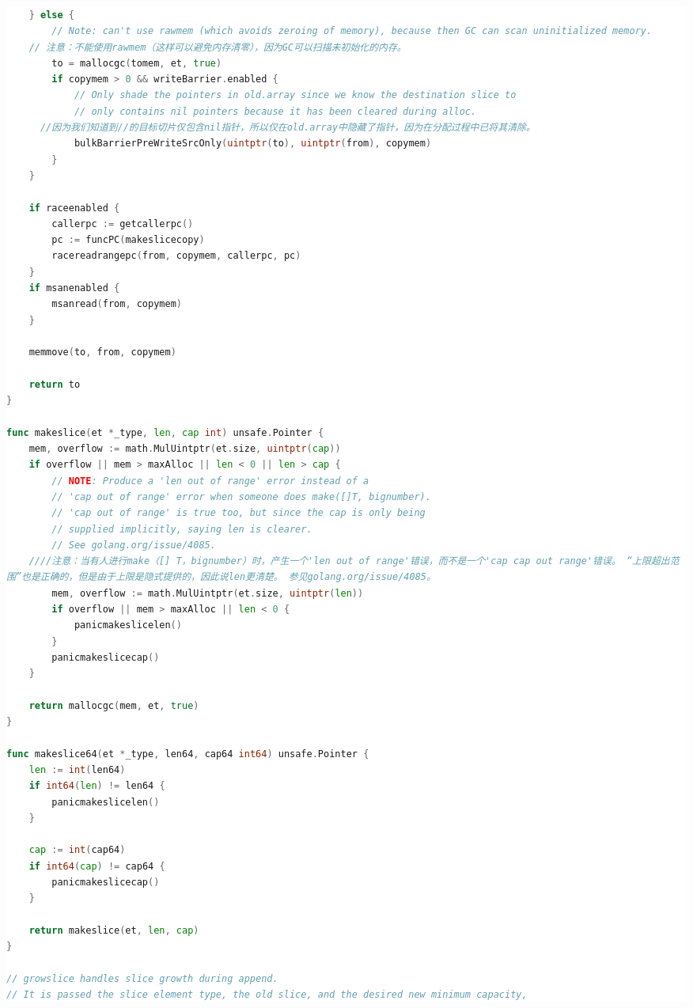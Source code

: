 ```go
	} else {
		// Note: can't use rawmem (which avoids zeroing of memory), because then GC can scan uninitialized memory.
    // 注意：不能使用rawmem（这样可以避免内存清零），因为GC可以扫描未初始化的内存。
		to = mallocgc(tomem, et, true)
		if copymem > 0 && writeBarrier.enabled {
			// Only shade the pointers in old.array since we know the destination slice to
			// only contains nil pointers because it has been cleared during alloc.
      //因为我们知道到//的目标切片仅包含nil指针，所以仅在old.array中隐藏了指针，因为在分配过程中已将其清除。
			bulkBarrierPreWriteSrcOnly(uintptr(to), uintptr(from), copymem)
		}
	}

	if raceenabled {
		callerpc := getcallerpc()
		pc := funcPC(makeslicecopy)
		racereadrangepc(from, copymem, callerpc, pc)
	}
	if msanenabled {
		msanread(from, copymem)
	}

	memmove(to, from, copymem)

	return to
}

func makeslice(et *_type, len, cap int) unsafe.Pointer {
	mem, overflow := math.MulUintptr(et.size, uintptr(cap))
	if overflow || mem > maxAlloc || len < 0 || len > cap {
		// NOTE: Produce a 'len out of range' error instead of a
		// 'cap out of range' error when someone does make([]T, bignumber).
		// 'cap out of range' is true too, but since the cap is only being
		// supplied implicitly, saying len is clearer.
		// See golang.org/issue/4085.
    ////注意：当有人进行make（[] T，bignumber）时，产生一个'len out of range'错误，而不是一个'cap cap out range'错误。 “上限超出范围”也是正确的，但是由于上限是隐式提供的，因此说len更清楚。 参见golang.org/issue/4085。
		mem, overflow := math.MulUintptr(et.size, uintptr(len))
		if overflow || mem > maxAlloc || len < 0 {
			panicmakeslicelen()
		}
		panicmakeslicecap()
	}

	return mallocgc(mem, et, true)
}

func makeslice64(et *_type, len64, cap64 int64) unsafe.Pointer {
	len := int(len64)
	if int64(len) != len64 {
		panicmakeslicelen()
	}

	cap := int(cap64)
	if int64(cap) != cap64 {
		panicmakeslicecap()
	}

	return makeslice(et, len, cap)
}

// growslice handles slice growth during append.
// It is passed the slice element type, the old slice, and the desired new minimum capacity,
```